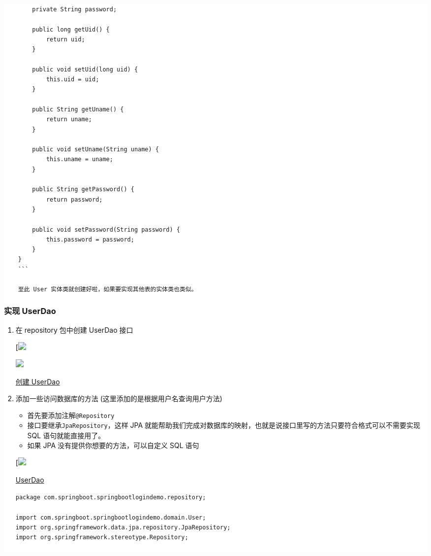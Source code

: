             private String password;
        
            public long getUid() {
                return uid;
            }
        
            public void setUid(long uid) {
                this.uid = uid;
            }
        
            public String getUname() {
                return uname;
            }
        
            public void setUname(String uname) {
                this.uname = uname;
            }
        
            public String getPassword() {
                return password;
            }
        
            public void setPassword(String password) {
                this.password = password;
            }
        }
        ```
        
        至此 User 实体类就创建好啦，如果要实现其他表的实体类也类似。
        

### [](#实现UserDao "实现UserDao")实现 UserDao

1.  在 repository 包中创建 UserDao 接口
    
    [![](<images/1684935990357.png>)
    
    [![](https://www.makerhu.com/posts/5b2ca0db/20210630120140.png)](https://www.makerhu.com/posts/5b2ca0db/20210630120140.png "创建UserDao")
    
    [创建 UserDao](https://www.makerhu.com/posts/5b2ca0db/20210630120140.png "创建UserDao")
    
2.  添加一些访问数据库的方法 (这里添加的是根据用户名查询用户方法)
    
    *   首先要添加注解`@Repository`
    *   接口要继承`JpaRepository`，这样 JPA 就能帮助我们完成对数据库的映射，也就是说接口里写的方法只要符合格式可以不需要实现 SQL 语句就能直接用了。
    *   如果 JPA 没有提供你想要的方法，可以自定义 SQL 语句
    
    [![](<images/1684935990813.png>)
    
    [UserDao](https://www.makerhu.com/posts/5b2ca0db/20210630185108.png "UserDao")
    
    ```
    package com.springboot.springbootlogindemo.repository;
    
    import com.springboot.springbootlogindemo.domain.User;
    import org.springframework.data.jpa.repository.JpaRepository;
    import org.springframework.stereotype.Repository;
    